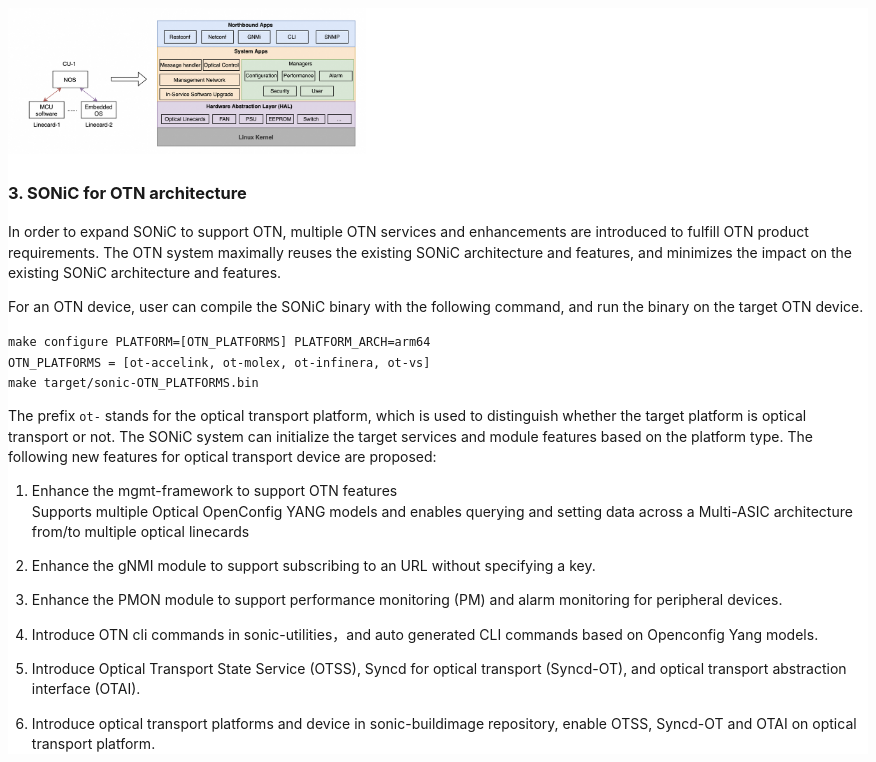 <img src="../../images/otn/OTN-NOS-architecture.png" alt="otn operating system architecture" style="zoom: 35%;" />

### 3. SONiC for OTN architecture
In order to expand SONiC to support OTN, multiple OTN services and enhancements are introduced to fulfill OTN product requirements. The OTN system maximally reuses the existing SONiC architecture and features, and minimizes the impact on the existing SONiC architecture and features. 

For an OTN device, user can compile the SONiC binary with the following command, and run the binary on the target OTN device.
```
make configure PLATFORM=[OTN_PLATFORMS] PLATFORM_ARCH=arm64
OTN_PLATFORMS = [ot-accelink, ot-molex, ot-infinera, ot-vs]
make target/sonic-OTN_PLATFORMS.bin
```

The prefix `ot-` stands for the optical transport platform, which is used to distinguish whether the target platform is optical transport or not. The SONiC system can initialize the target services and module features based on the platform type.
The following new features for optical transport device are proposed:
1. Enhance the mgmt-framework to support OTN features  
   Supports multiple Optical OpenConfig YANG models and enables querying and setting data across a Multi-ASIC architecture from/to multiple optical linecards

2. Enhance the gNMI module to support subscribing to an URL without specifying a key.

3. Enhance the PMON module to support performance monitoring (PM) and alarm monitoring for peripheral devices.

4. Introduce OTN cli commands in sonic-utilities，and auto generated CLI commands based on Openconfig Yang models.

5. Introduce Optical Transport State Service (OTSS), Syncd for optical transport (Syncd-OT), and optical transport abstraction interface (OTAI).

6. Introduce optical transport platforms and device in sonic-buildimage repository, enable OTSS, Syncd-OT and OTAI on optical transport platform.
